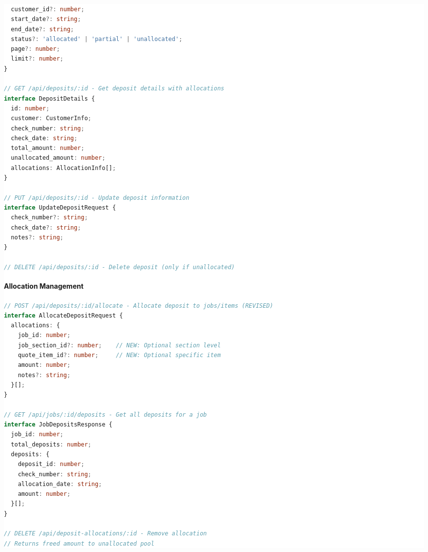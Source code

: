 ```typescript
  customer_id?: number;
  start_date?: string;
  end_date?: string;
  status?: 'allocated' | 'partial' | 'unallocated';
  page?: number;
  limit?: number;
}

// GET /api/deposits/:id - Get deposit details with allocations
interface DepositDetails {
  id: number;
  customer: CustomerInfo;
  check_number: string;
  check_date: string;
  total_amount: number;
  unallocated_amount: number;
  allocations: AllocationInfo[];
}

// PUT /api/deposits/:id - Update deposit information
interface UpdateDepositRequest {
  check_number?: string;
  check_date?: string;
  notes?: string;
}

// DELETE /api/deposits/:id - Delete deposit (only if unallocated)
```

#### Allocation Management
```typescript
// POST /api/deposits/:id/allocate - Allocate deposit to jobs/items (REVISED)
interface AllocateDepositRequest {
  allocations: {
    job_id: number;
    job_section_id?: number;    // NEW: Optional section level
    quote_item_id?: number;     // NEW: Optional specific item
    amount: number;
    notes?: string;
  }[];
}

// GET /api/jobs/:id/deposits - Get all deposits for a job
interface JobDepositsResponse {
  job_id: number;
  total_deposits: number;
  deposits: {
    deposit_id: number;
    check_number: string;
    allocation_date: string;
    amount: number;
  }[];
}

// DELETE /api/deposit-allocations/:id - Remove allocation
// Returns freed amount to unallocated pool
```
